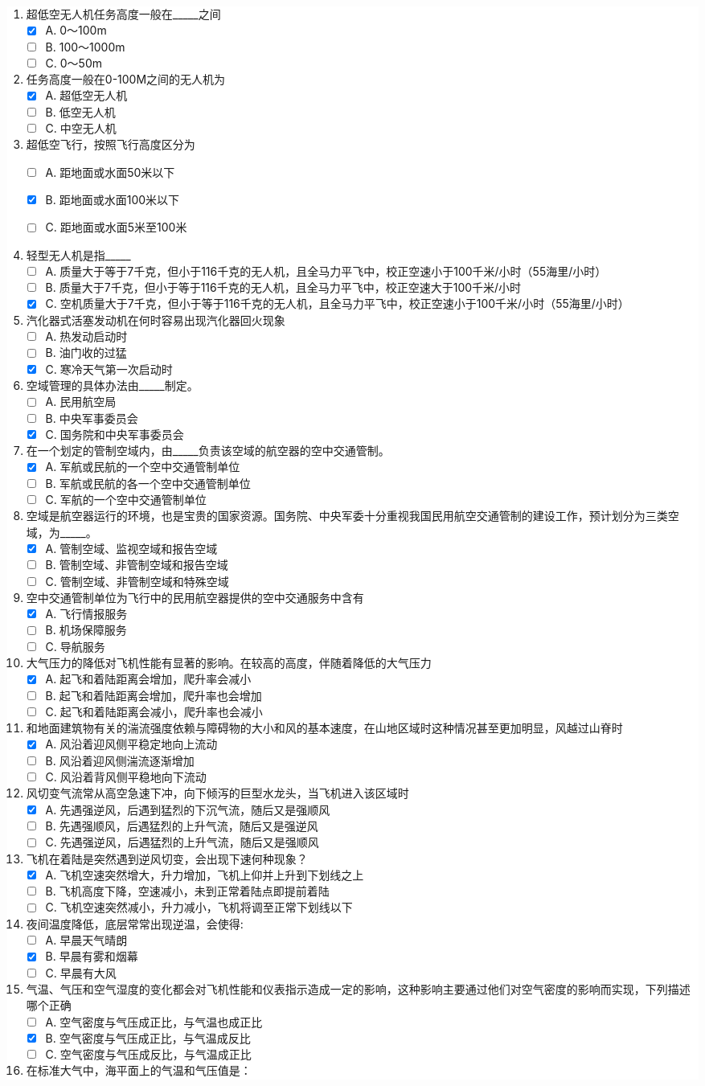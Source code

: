 
1. 超低空无人机任务高度一般在_____之间
     - [x]  A. 0～100m
     - [ ]  B. 100～1000m
     - [ ]  C. 0～50m

111. 任务高度一般在0-100M之间的无人机为
     - [x]  A. 超低空无人机
     - [ ]  B. 低空无人机
     - [ ]  C. 中空无人机

74. 超低空飞行，按照飞行高度区分为
     - [ ]  A. 距地面或水面50米以下
     - [x]  B. 距地面或水面100米以下
     - [ ]  C. 距地面或水面5米至100米


2. 轻型无人机是指_____
     - [ ]  A. 质量大于等于7千克，但小于116千克的无人机，且全马力平飞中，校正空速小于100千米/小时（55海里/小时）
     - [ ]  B. 质量大于7千克，但小于等于116千克的无人机，且全马力平飞中，校正空速大于100千米/小时
     - [x]  C. 空机质量大于7千克，但小于等于116千克的无人机，且全马力平飞中，校正空速小于100千米/小时（55海里/小时）
3. 汽化器式活塞发动机在何时容易出现汽化器回火现象
     - [ ]  A. 热发动启动时
     - [ ]  B. 油门收的过猛
     - [x]  C. 寒冷天气第一次启动时
4. 空域管理的具体办法由_____制定。
     - [ ]  A. 民用航空局
     - [ ]  B. 中央军事委员会
     - [x]  C. 国务院和中央军事委员会
5. 在一个划定的管制空域内，由_____负责该空域的航空器的空中交通管制。
     - [x]  A. 军航或民航的一个空中交通管制单位
     - [ ]  B. 军航或民航的各一个空中交通管制单位
     - [ ]  C. 军航的一个空中交通管制单位
6. 空域是航空器运行的环境，也是宝贵的国家资源。国务院、中央军委十分重视我国民用航空交通管制的建设工作，预计划分为三类空域，为_____。
     - [x]  A. 管制空域、监视空域和报告空域
     - [ ]  B. 管制空域、非管制空域和报告空域
     - [ ]  C. 管制空域、非管制空域和特殊空域
7. 空中交通管制单位为飞行中的民用航空器提供的空中交通服务中含有
     - [x]  A. 飞行情报服务
     - [ ]  B. 机场保障服务
     - [ ]  C. 导航服务
8. 大气压力的降低对飞机性能有显著的影响。在较高的高度，伴随着降低的大气压力
     - [x]  A. 起飞和着陆距离会增加，爬升率会减小
     - [ ]  B. 起飞和着陆距离会增加，爬升率也会增加
     - [ ]  C. 起飞和着陆距离会减小，爬升率也会减小
9. 和地面建筑物有关的湍流强度依赖与障碍物的大小和风的基本速度，在山地区域时这种情况甚至更加明显，风越过山脊时
     - [x]  A. 风沿着迎风侧平稳定地向上流动
     - [ ]  B. 风沿着迎风侧湍流逐渐增加
     - [ ]  C. 风沿着背风侧平稳地向下流动
10. 风切变气流常从高空急速下冲，向下倾泻的巨型水龙头，当飞机进入该区域时
     - [x]  A. 先遇强逆风，后遇到猛烈的下沉气流，随后又是强顺风
     - [ ]  B. 先遇强顺风，后遇猛烈的上升气流，随后又是强逆风
     - [ ]  C. 先遇强逆风，后遇猛烈的上升气流，随后又是强顺风
11. 飞机在着陆是突然遇到逆风切变，会出现下速何种现象？
     - [x]  A. 飞机空速突然增大，升力增加，飞机上仰并上升到下划线之上
     - [ ]  B. 飞机高度下降，空速减小，未到正常着陆点即提前着陆
     - [ ]  C. 飞机空速突然减小，升力减小，飞机将调至正常下划线以下
12. 夜间温度降低，底层常常出现逆温，会使得: 
     - [ ]  A. 早晨天气晴朗
     - [x]  B. 早晨有雾和烟幕
     - [ ]  C. 早晨有大风
13. 气温、气压和空气湿度的变化都会对飞机性能和仪表指示造成一定的影响，这种影响主要通过他们对空气密度的影响而实现，下列描述哪个正确
     - [ ]  A. 空气密度与气压成正比，与气温也成正比
     - [x]  B. 空气密度与气压成正比，与气温成反比
     - [ ]  C. 空气密度与气压成反比，与气温成正比
14. 在标准大气中，海平面上的气温和气压值是：